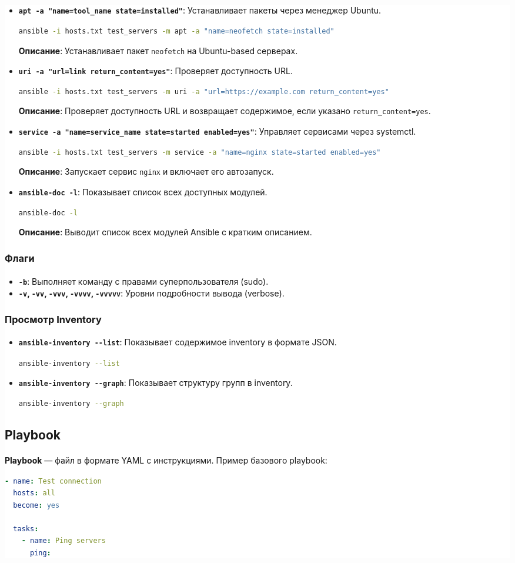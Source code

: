 - **`apt -a "name=tool_name state=installed"`**: Устанавливает пакеты через менеджер Ubuntu.
    
    ```bash
    ansible -i hosts.txt test_servers -m apt -a "name=neofetch state=installed"
    ```
    
    **Описание**: Устанавливает пакет `neofetch` на Ubuntu-based серверах.
    
- **`uri -a "url=link return_content=yes"`**: Проверяет доступность URL.
    
    ```bash
    ansible -i hosts.txt test_servers -m uri -a "url=https://example.com return_content=yes"
    ```
    
    **Описание**: Проверяет доступность URL и возвращает содержимое, если указано `return_content=yes`.
    
- **`service -a "name=service_name state=started enabled=yes"`**: Управляет сервисами через systemctl.
    
    ```bash
    ansible -i hosts.txt test_servers -m service -a "name=nginx state=started enabled=yes"
    ```
    
    **Описание**: Запускает сервис `nginx` и включает его автозапуск.
    
- **`ansible-doc -l`**: Показывает список всех доступных модулей.
    
    ```bash
    ansible-doc -l
    ```
    
    **Описание**: Выводит список всех модулей Ansible с кратким описанием.
    

### Флаги

- **`-b`**: Выполняет команду с правами суперпользователя (sudo).
- **`-v`, `-vv`, `-vvv`, `-vvvv`, `-vvvvv`**: Уровни подробности вывода (verbose).

### Просмотр Inventory

- **`ansible-inventory --list`**: Показывает содержимое inventory в формате JSON.
    
    ```bash
    ansible-inventory --list
    ```
    
- **`ansible-inventory --graph`**: Показывает структуру групп в inventory.
    
    ```bash
    ansible-inventory --graph
    ```
    

## Playbook

**Playbook** — файл в формате YAML с инструкциями. Пример базового playbook:

```yaml
- name: Test connection
  hosts: all
  become: yes

  tasks:
    - name: Ping servers
      ping:
```
